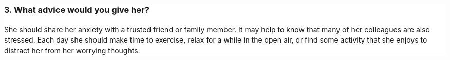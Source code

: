 ### 3. What advice would you give her?

She should share her anxiety with a trusted friend or family member. It may help to know that many of her colleagues are also stressed. Each day she should make time to exercise, relax for a while in the open air, or find some activity that she enjoys to distract her from her worrying thoughts.
